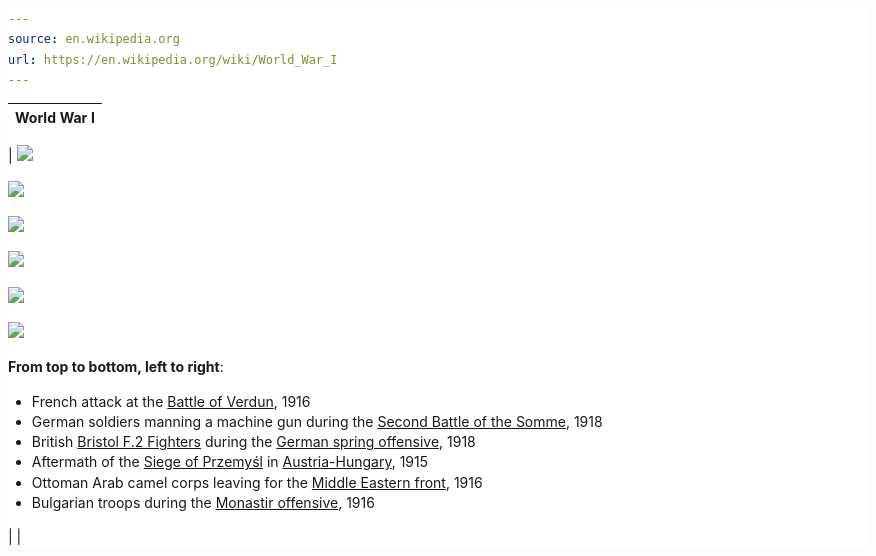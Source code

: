 ```yaml
---
source: en.wikipedia.org
url: https://en.wikipedia.org/wiki/World_War_I
---
```


| World War I |
| --- |
| 
[![](https://upload.wikimedia.org/wikipedia/commons/thumb/e/e6/Bataille_de_Verdun_1916.jpg/137px-Bataille_de_Verdun_1916.jpg)](https://en.wikipedia.org/wiki/File:Bataille_de_Verdun_1916.jpg)

[![](https://upload.wikimedia.org/wikipedia/commons/thumb/7/7a/Germanmachineguncrew1918.webp/147px-Germanmachineguncrew1918.webp.png)](https://en.wikipedia.org/wiki/File:Germanmachineguncrew1918.webp)

[![](https://upload.wikimedia.org/wikipedia/commons/thumb/a/a0/The_Royal_Flying_Corps_on_the_Western_Front%2C_1914-1918_Q12059.jpg/139px-The_Royal_Flying_Corps_on_the_Western_Front%2C_1914-1918_Q12059.jpg)](https://en.wikipedia.org/wiki/File:The_Royal_Flying_Corps_on_the_Western_Front,_1914-1918_Q12059.jpg)

[![](https://upload.wikimedia.org/wikipedia/commons/thumb/9/93/Przemysl_Fortress_Bain_LOC_19648.jpg/145px-Przemysl_Fortress_Bain_LOC_19648.jpg)](https://en.wikipedia.org/wiki/File:Przemysl_Fortress_Bain_LOC_19648.jpg)

[![](https://upload.wikimedia.org/wikipedia/commons/thumb/d/de/ArabCamelCorps.jpg/145px-ArabCamelCorps.jpg)](https://en.wikipedia.org/wiki/File:ArabCamelCorps.jpg)

[![](https://upload.wikimedia.org/wikipedia/commons/thumb/3/38/Bg_ataka_okolo_monastir.JPG/139px-Bg_ataka_okolo_monastir.JPG)](https://en.wikipedia.org/wiki/File:Bg_ataka_okolo_monastir.JPG)

**From top to bottom, left to right**:

-   French attack at the [Battle of Verdun](https://en.wikipedia.org/wiki/Battle_of_Verdun "Battle of Verdun"), 1916
-   German soldiers manning a machine gun during the [Second Battle of the Somme](https://en.wikipedia.org/wiki/Second_Battle_of_the_Somme "Second Battle of the Somme"), 1918
-   British [Bristol F.2 Fighters](https://en.wikipedia.org/wiki/Bristol_F.2_Fighter "Bristol F.2 Fighter") during the [German spring offensive](https://en.wikipedia.org/wiki/German_spring_offensive "German spring offensive"), 1918
-   Aftermath of the [Siege of Przemyśl](https://en.wikipedia.org/wiki/Siege_of_Przemy%C5%9Bl "Siege of Przemyśl") in [Austria-Hungary](https://en.wikipedia.org/wiki/Austria-Hungary "Austria-Hungary"), 1915
-   Ottoman Arab camel corps leaving for the [Middle Eastern front](https://en.wikipedia.org/wiki/Middle_Eastern_theatre_of_World_War_I "Middle Eastern theatre of World War I"), 1916
-   Bulgarian troops during the [Monastir offensive](https://en.wikipedia.org/wiki/Monastir_offensive "Monastir offensive"), 1916



 |
| 
